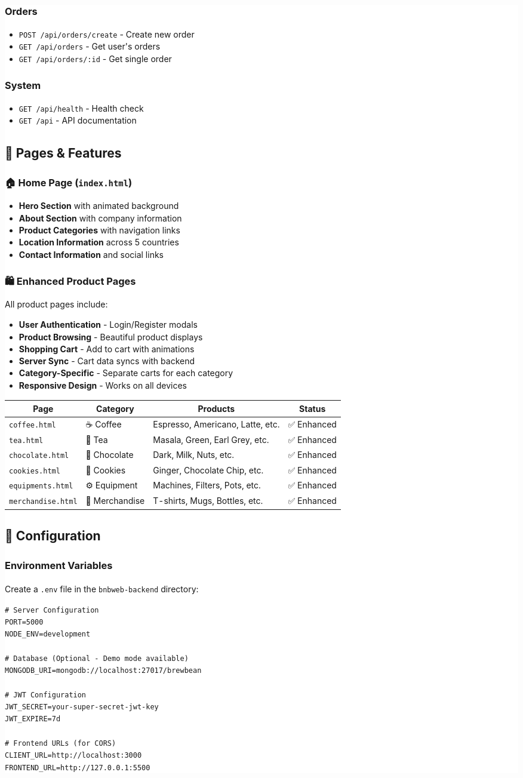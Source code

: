 ### Orders
- `POST /api/orders/create` - Create new order
- `GET /api/orders` - Get user's orders
- `GET /api/orders/:id` - Get single order

### System
- `GET /api/health` - Health check
- `GET /api` - API documentation

## 🎨 Pages & Features

### 🏠 Home Page (`index.html`)
- **Hero Section** with animated background
- **About Section** with company information
- **Product Categories** with navigation links
- **Location Information** across 5 countries
- **Contact Information** and social links

### 🛍️ Enhanced Product Pages
All product pages include:
- **User Authentication** - Login/Register modals
- **Product Browsing** - Beautiful product displays
- **Shopping Cart** - Add to cart with animations
- **Server Sync** - Cart data syncs with backend
- **Category-Specific** - Separate carts for each category
- **Responsive Design** - Works on all devices

| Page | Category | Products | Status |
|------|----------|----------|---------|
| `coffee.html` | ☕ Coffee | Espresso, Americano, Latte, etc. | ✅ Enhanced |
| `tea.html` | 🍵 Tea | Masala, Green, Earl Grey, etc. | ✅ Enhanced |
| `chocolate.html` | 🍫 Chocolate | Dark, Milk, Nuts, etc. | ✅ Enhanced |
| `cookies.html` | 🍪 Cookies | Ginger, Chocolate Chip, etc. | ✅ Enhanced |
| `equipments.html` | ⚙️ Equipment | Machines, Filters, Pots, etc. | ✅ Enhanced |
| `merchandise.html` | 👕 Merchandise | T-shirts, Mugs, Bottles, etc. | ✅ Enhanced |

## 🔧 Configuration

### Environment Variables
Create a `.env` file in the `bnbweb-backend` directory:

```env
# Server Configuration
PORT=5000
NODE_ENV=development

# Database (Optional - Demo mode available)
MONGODB_URI=mongodb://localhost:27017/brewbean

# JWT Configuration
JWT_SECRET=your-super-secret-jwt-key
JWT_EXPIRE=7d

# Frontend URLs (for CORS)
CLIENT_URL=http://localhost:3000
FRONTEND_URL=http://127.0.0.1:5500
```
